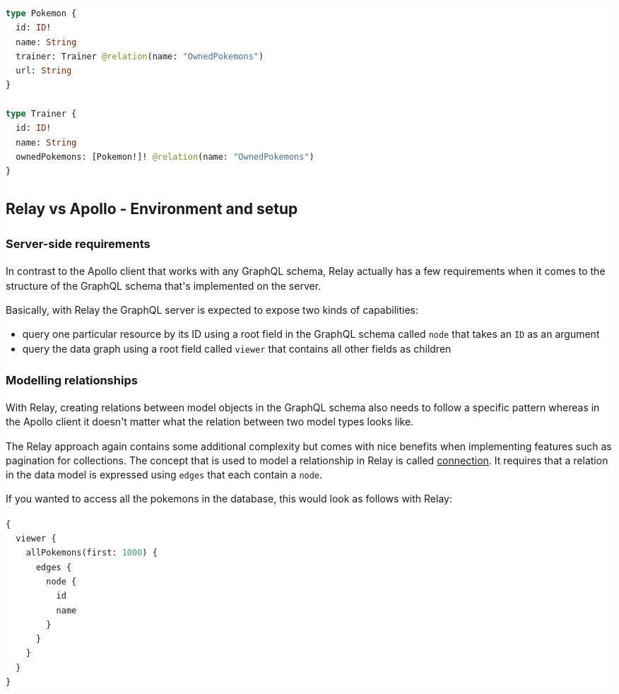 ```graphql
type Pokemon {
  id: ID!
  name: String
  trainer: Trainer @relation(name: "OwnedPokemons")
  url: String
}

type Trainer {
  id: ID!
  name: String
  ownedPokemons: [Pokemon!]! @relation(name: "OwnedPokemons")
}
```


## Relay vs Apollo - Environment and setup

### Server-side requirements

In contrast to the Apollo client that works with any GraphQL schema, Relay actually has a few requirements when it comes to the structure of the GraphQL schema that's implemented on the server.

Basically, with Relay the GraphQL server is expected to expose two kinds of capabilities:

- query one particular resource by its ID using a root field in the GraphQL schema called `node` that takes an `ID` as an argument
- query the data graph using a root field called `viewer` that contains all other fields as children


### Modelling relationships

With Relay, creating relations between model objects in the GraphQL schema also needs to follow a specific pattern whereas in the Apollo client it doesn't matter what the relation between two model types looks like. 

The Relay approach again contains some additional complexity but comes with nice benefits when implementing features such as pagination for collections. The concept that is used to model a relationship in Relay is called [connection](https://facebook.github.io/relay/docs/graphql-connections.html#content). It requires that a relation in the data model is expressed using `edges` that each contain a `node`.

If you wanted to access all the pokemons in the database, this would look as follows with Relay:

```graphql
{
  viewer {
    allPokemons(first: 1000) {
      edges {
        node {
          id
          name
        }
      }
    }
  }
}
```
